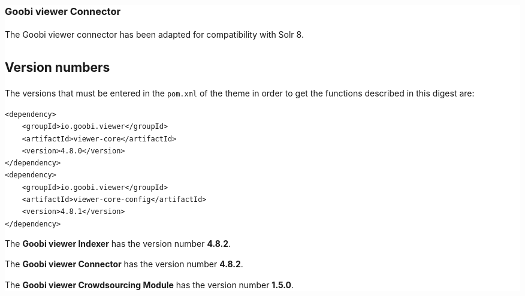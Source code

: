 ### Goobi viewer Connector

The Goobi viewer connector has been adapted for compatibility with Solr 8.

## Version numbers&#x20;

The versions that must be entered in the `pom.xml` of the theme in order to get the functions described in this digest are:

```markup
<dependency>
    <groupId>io.goobi.viewer</groupId>
    <artifactId>viewer-core</artifactId>
    <version>4.8.0</version>
</dependency>
<dependency>
    <groupId>io.goobi.viewer</groupId>
    <artifactId>viewer-core-config</artifactId>
    <version>4.8.1</version>
</dependency>
```

The **Goobi viewer Indexer** has the version number **4.8.2**.

The **Goobi viewer Connector** has the version number **4.8.2**.

The **Goobi viewer Crowdsourcing Module** has the version number **1.5.0**.
